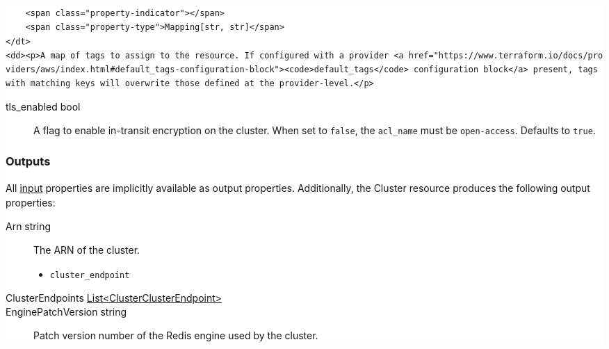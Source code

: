         <span class="property-indicator"></span>
        <span class="property-type">Mapping[str, str]</span>
    </dt>
    <dd><p>A map of tags to assign to the resource. If configured with a provider <a href="https://www.terraform.io/docs/providers/aws/index.html#default_tags-configuration-block"><code>default_tags</code> configuration block</a> present, tags with matching keys will overwrite those defined at the provider-level.</p>
</dd><dt class="property-optional"
            title="Optional">
        <span id="tls_enabled_python">
<a data-swiftype-name="resource-property" data-swiftype-type="text" href="#tls_enabled_python" style="color: inherit; text-decoration: inherit;">tls_<wbr>enabled</a>
</span>
        <span class="property-indicator"></span>
        <span class="property-type">bool</span>
    </dt>
    <dd><p>A flag to enable in-transit encryption on the cluster. When set to <code>false</code>, the <code>acl_name</code> must be <code>open-access</code>. Defaults to <code>true</code>.</p>
</dd></dl>
</pulumi-choosable>
</div>


### Outputs

All [input](#inputs) properties are implicitly available as output properties. Additionally, the Cluster resource produces the following output properties:



<div>
<pulumi-choosable type="language" values="csharp">
<dl class="resources-properties"><dt class="property-"
            title="">
        <span id="arn_csharp">
<a data-swiftype-name="resource-property" data-swiftype-type="text" href="#arn_csharp" style="color: inherit; text-decoration: inherit;">Arn</a>
</span>
        <span class="property-indicator"></span>
        <span class="property-type">string</span>
    </dt>
    <dd><p>The ARN of the cluster.</p>
<ul>
<li><code>cluster_endpoint</code></li>
</ul>
</dd><dt class="property-"
            title="">
        <span id="clusterendpoints_csharp">
<a data-swiftype-name="resource-property" data-swiftype-type="text" href="#clusterendpoints_csharp" style="color: inherit; text-decoration: inherit;">Cluster<wbr>Endpoints</a>
</span>
        <span class="property-indicator"></span>
        <span class="property-type"><a href="#clusterclusterendpoint">List&lt;Cluster<wbr>Cluster<wbr>Endpoint&gt;</a></span>
    </dt>
    <dd></dd><dt class="property-"
            title="">
        <span id="enginepatchversion_csharp">
<a data-swiftype-name="resource-property" data-swiftype-type="text" href="#enginepatchversion_csharp" style="color: inherit; text-decoration: inherit;">Engine<wbr>Patch<wbr>Version</a>
</span>
        <span class="property-indicator"></span>
        <span class="property-type">string</span>
    </dt>
    <dd><p>Patch version number of the Redis engine used by the cluster.</p>
</dd><dt class="property-"